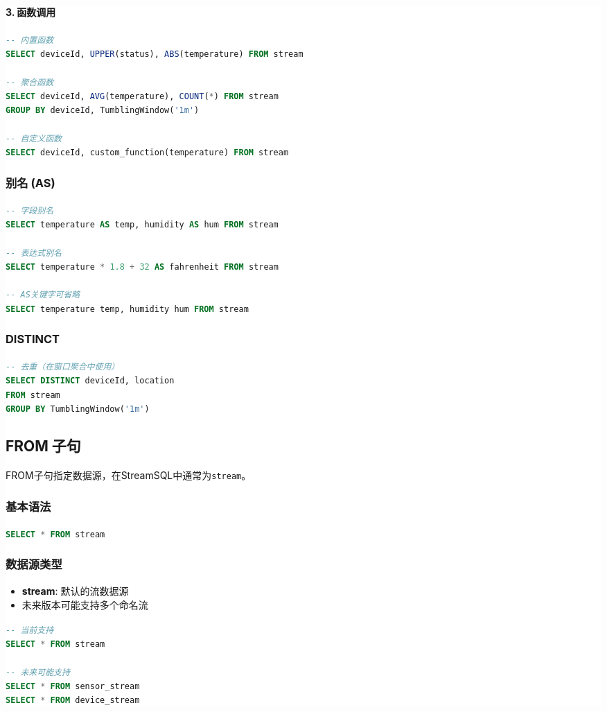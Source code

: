 #### 3. 函数调用
```sql
-- 内置函数
SELECT deviceId, UPPER(status), ABS(temperature) FROM stream

-- 聚合函数
SELECT deviceId, AVG(temperature), COUNT(*) FROM stream
GROUP BY deviceId, TumblingWindow('1m')

-- 自定义函数
SELECT deviceId, custom_function(temperature) FROM stream
```

### 别名 (AS)

```sql
-- 字段别名
SELECT temperature AS temp, humidity AS hum FROM stream

-- 表达式别名 
SELECT temperature * 1.8 + 32 AS fahrenheit FROM stream

-- AS关键字可省略
SELECT temperature temp, humidity hum FROM stream
```

### DISTINCT

```sql
-- 去重（在窗口聚合中使用）
SELECT DISTINCT deviceId, location 
FROM stream 
GROUP BY TumblingWindow('1m')
```

## FROM 子句

FROM子句指定数据源，在StreamSQL中通常为`stream`。

### 基本语法

```sql
SELECT * FROM stream
```

### 数据源类型

- **stream**: 默认的流数据源
- 未来版本可能支持多个命名流

```sql
-- 当前支持
SELECT * FROM stream

-- 未来可能支持
SELECT * FROM sensor_stream
SELECT * FROM device_stream
```
